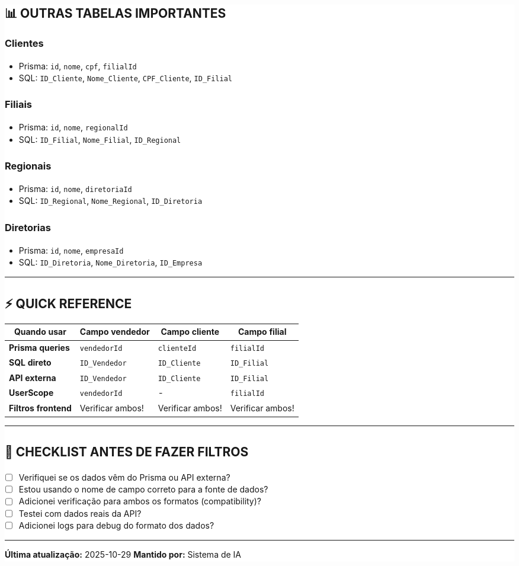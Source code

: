
## 📊 OUTRAS TABELAS IMPORTANTES

### Clientes
- Prisma: `id`, `nome`, `cpf`, `filialId`
- SQL: `ID_Cliente`, `Nome_Cliente`, `CPF_Cliente`, `ID_Filial`

### Filiais
- Prisma: `id`, `nome`, `regionalId`
- SQL: `ID_Filial`, `Nome_Filial`, `ID_Regional`

### Regionais
- Prisma: `id`, `nome`, `diretoriaId`
- SQL: `ID_Regional`, `Nome_Regional`, `ID_Diretoria`

### Diretorias
- Prisma: `id`, `nome`, `empresaId`
- SQL: `ID_Diretoria`, `Nome_Diretoria`, `ID_Empresa`

---

## ⚡ QUICK REFERENCE

| Quando usar | Campo vendedor | Campo cliente | Campo filial |
|-------------|----------------|---------------|--------------|
| **Prisma queries** | `vendedorId` | `clienteId` | `filialId` |
| **SQL direto** | `ID_Vendedor` | `ID_Cliente` | `ID_Filial` |
| **API externa** | `ID_Vendedor` | `ID_Cliente` | `ID_Filial` |
| **UserScope** | `vendedorId` | - | `filialId` |
| **Filtros frontend** | Verificar ambos! | Verificar ambos! | Verificar ambos! |

---

## 🚨 CHECKLIST ANTES DE FAZER FILTROS

- [ ] Verifiquei se os dados vêm do Prisma ou API externa?
- [ ] Estou usando o nome de campo correto para a fonte de dados?
- [ ] Adicionei verificação para ambos os formatos (compatibility)?
- [ ] Testei com dados reais da API?
- [ ] Adicionei logs para debug do formato dos dados?

---

**Última atualização:** 2025-10-29
**Mantido por:** Sistema de IA
